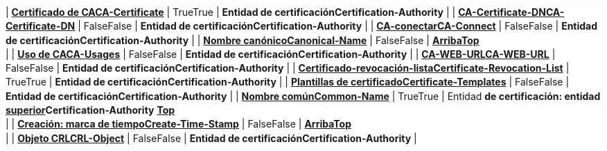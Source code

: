 | [<span data-ttu-id="64c8c-179">**Certificado de CA**</span><span class="sxs-lookup"><span data-stu-id="64c8c-179">**CA-Certificate**</span></span>](a-cacertificate.md)                                 | <span data-ttu-id="64c8c-180">True</span><span class="sxs-lookup"><span data-stu-id="64c8c-180">True</span></span>      | <span data-ttu-id="64c8c-181">**Entidad de certificación**</span><span class="sxs-lookup"><span data-stu-id="64c8c-181">**Certification-Authority**</span></span>                                 |
| [<span data-ttu-id="64c8c-182">**CA-Certificate-DN**</span><span class="sxs-lookup"><span data-stu-id="64c8c-182">**CA-Certificate-DN**</span></span>](a-cacertificatedn.md)                            | <span data-ttu-id="64c8c-183">False</span><span class="sxs-lookup"><span data-stu-id="64c8c-183">False</span></span>     | <span data-ttu-id="64c8c-184">**Entidad de certificación**</span><span class="sxs-lookup"><span data-stu-id="64c8c-184">**Certification-Authority**</span></span>                                 |
| [<span data-ttu-id="64c8c-185">**CA-conectar**</span><span class="sxs-lookup"><span data-stu-id="64c8c-185">**CA-Connect**</span></span>](a-caconnect.md)                                         | <span data-ttu-id="64c8c-186">False</span><span class="sxs-lookup"><span data-stu-id="64c8c-186">False</span></span>     | <span data-ttu-id="64c8c-187">**Entidad de certificación**</span><span class="sxs-lookup"><span data-stu-id="64c8c-187">**Certification-Authority**</span></span>                                 |
| [<span data-ttu-id="64c8c-188">**Nombre canónico**</span><span class="sxs-lookup"><span data-stu-id="64c8c-188">**Canonical-Name**</span></span>](a-canonicalname.md)                                 | <span data-ttu-id="64c8c-189">False</span><span class="sxs-lookup"><span data-stu-id="64c8c-189">False</span></span>     | [<span data-ttu-id="64c8c-190">**Arriba**</span><span class="sxs-lookup"><span data-stu-id="64c8c-190">**Top**</span></span>](c-top.md)<br/>                             |
| [<span data-ttu-id="64c8c-191">**Uso de CA**</span><span class="sxs-lookup"><span data-stu-id="64c8c-191">**CA-Usages**</span></span>](a-causages.md)                                           | <span data-ttu-id="64c8c-192">False</span><span class="sxs-lookup"><span data-stu-id="64c8c-192">False</span></span>     | <span data-ttu-id="64c8c-193">**Entidad de certificación**</span><span class="sxs-lookup"><span data-stu-id="64c8c-193">**Certification-Authority**</span></span>                                 |
| [<span data-ttu-id="64c8c-194">**CA-WEB-URL**</span><span class="sxs-lookup"><span data-stu-id="64c8c-194">**CA-WEB-URL**</span></span>](a-caweburl.md)                                          | <span data-ttu-id="64c8c-195">False</span><span class="sxs-lookup"><span data-stu-id="64c8c-195">False</span></span>     | <span data-ttu-id="64c8c-196">**Entidad de certificación**</span><span class="sxs-lookup"><span data-stu-id="64c8c-196">**Certification-Authority**</span></span>                                 |
| [<span data-ttu-id="64c8c-197">**Certificado-revocación-lista**</span><span class="sxs-lookup"><span data-stu-id="64c8c-197">**Certificate-Revocation-List**</span></span>](a-certificaterevocationlist.md)        | <span data-ttu-id="64c8c-198">True</span><span class="sxs-lookup"><span data-stu-id="64c8c-198">True</span></span>      | <span data-ttu-id="64c8c-199">**Entidad de certificación**</span><span class="sxs-lookup"><span data-stu-id="64c8c-199">**Certification-Authority**</span></span>                                 |
| [<span data-ttu-id="64c8c-200">**Plantillas de certificado**</span><span class="sxs-lookup"><span data-stu-id="64c8c-200">**Certificate-Templates**</span></span>](a-certificatetemplates.md)                   | <span data-ttu-id="64c8c-201">False</span><span class="sxs-lookup"><span data-stu-id="64c8c-201">False</span></span>     | <span data-ttu-id="64c8c-202">**Entidad de certificación**</span><span class="sxs-lookup"><span data-stu-id="64c8c-202">**Certification-Authority**</span></span>                                 |
| [<span data-ttu-id="64c8c-203">**Nombre común**</span><span class="sxs-lookup"><span data-stu-id="64c8c-203">**Common-Name**</span></span>](a-cn.md)                                               | <span data-ttu-id="64c8c-204">True</span><span class="sxs-lookup"><span data-stu-id="64c8c-204">True</span></span>      | <span data-ttu-id="64c8c-205">Entidad **de certificación: entidad** [ **superior**](c-top.md)</span><span class="sxs-lookup"><span data-stu-id="64c8c-205">**Certification-Authority** [**Top**](c-top.md)</span></span><br/> |
| [<span data-ttu-id="64c8c-206">**Creación: marca de tiempo**</span><span class="sxs-lookup"><span data-stu-id="64c8c-206">**Create-Time-Stamp**</span></span>](a-createtimestamp.md)                            | <span data-ttu-id="64c8c-207">False</span><span class="sxs-lookup"><span data-stu-id="64c8c-207">False</span></span>     | [<span data-ttu-id="64c8c-208">**Arriba**</span><span class="sxs-lookup"><span data-stu-id="64c8c-208">**Top**</span></span>](c-top.md)<br/>                             |
| [<span data-ttu-id="64c8c-209">**Objeto CRL**</span><span class="sxs-lookup"><span data-stu-id="64c8c-209">**CRL-Object**</span></span>](a-crlobject.md)                                         | <span data-ttu-id="64c8c-210">False</span><span class="sxs-lookup"><span data-stu-id="64c8c-210">False</span></span>     | <span data-ttu-id="64c8c-211">**Entidad de certificación**</span><span class="sxs-lookup"><span data-stu-id="64c8c-211">**Certification-Authority**</span></span>                                 |